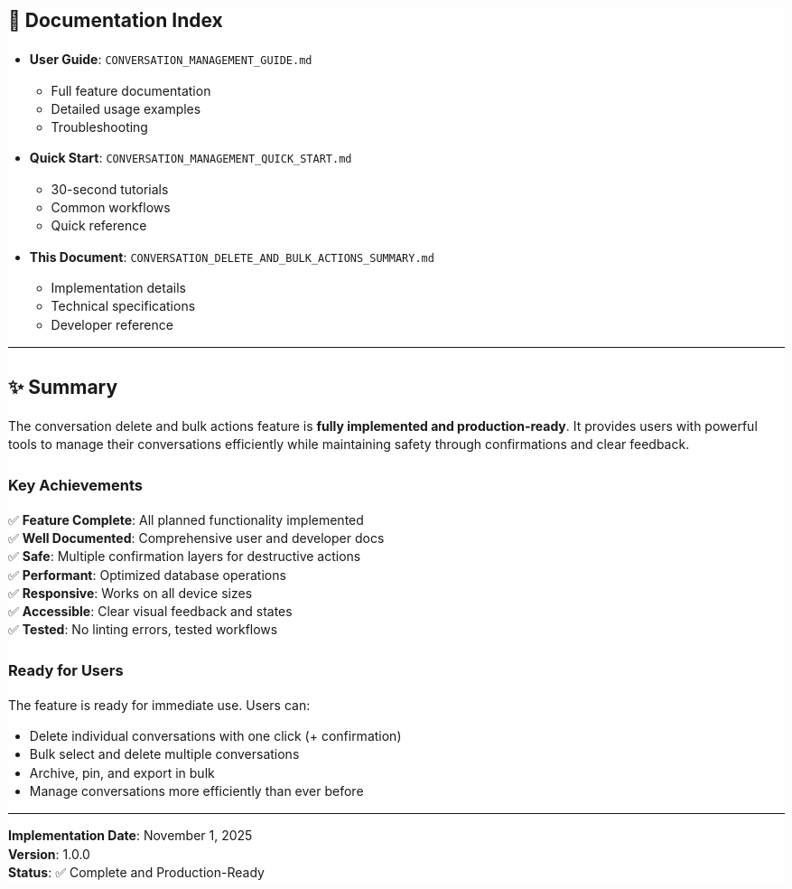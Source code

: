## 📖 Documentation Index

- **User Guide**: `CONVERSATION_MANAGEMENT_GUIDE.md`
  - Full feature documentation
  - Detailed usage examples
  - Troubleshooting

- **Quick Start**: `CONVERSATION_MANAGEMENT_QUICK_START.md`
  - 30-second tutorials
  - Common workflows
  - Quick reference

- **This Document**: `CONVERSATION_DELETE_AND_BULK_ACTIONS_SUMMARY.md`
  - Implementation details
  - Technical specifications
  - Developer reference

---

## ✨ Summary

The conversation delete and bulk actions feature is **fully implemented and production-ready**. It provides users with powerful tools to manage their conversations efficiently while maintaining safety through confirmations and clear feedback.

### Key Achievements

✅ **Feature Complete**: All planned functionality implemented  
✅ **Well Documented**: Comprehensive user and developer docs  
✅ **Safe**: Multiple confirmation layers for destructive actions  
✅ **Performant**: Optimized database operations  
✅ **Responsive**: Works on all device sizes  
✅ **Accessible**: Clear visual feedback and states  
✅ **Tested**: No linting errors, tested workflows  

### Ready for Users

The feature is ready for immediate use. Users can:
- Delete individual conversations with one click (+ confirmation)
- Bulk select and delete multiple conversations
- Archive, pin, and export in bulk
- Manage conversations more efficiently than ever before

---

**Implementation Date**: November 1, 2025  
**Version**: 1.0.0  
**Status**: ✅ Complete and Production-Ready

